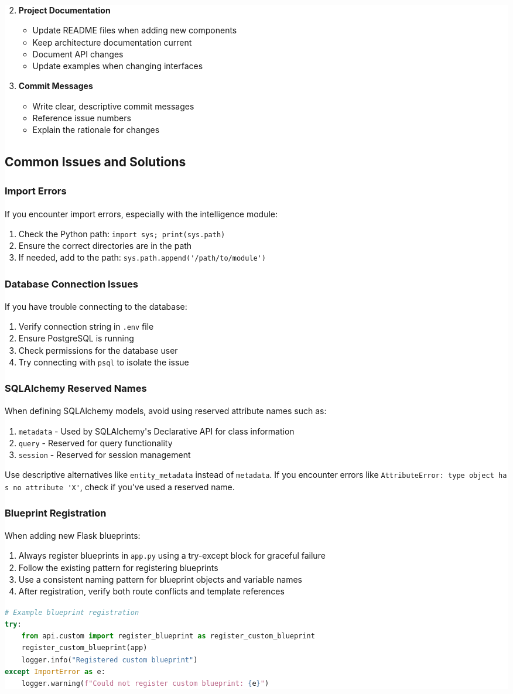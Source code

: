 2. **Project Documentation**
   - Update README files when adding new components
   - Keep architecture documentation current
   - Document API changes
   - Update examples when changing interfaces

3. **Commit Messages**
   - Write clear, descriptive commit messages
   - Reference issue numbers
   - Explain the rationale for changes

## Common Issues and Solutions

### Import Errors

If you encounter import errors, especially with the intelligence module:

1. Check the Python path: `import sys; print(sys.path)`
2. Ensure the correct directories are in the path
3. If needed, add to the path: `sys.path.append('/path/to/module')`

### Database Connection Issues

If you have trouble connecting to the database:

1. Verify connection string in `.env` file
2. Ensure PostgreSQL is running
3. Check permissions for the database user
4. Try connecting with `psql` to isolate the issue

### SQLAlchemy Reserved Names

When defining SQLAlchemy models, avoid using reserved attribute names such as:

1. `metadata` - Used by SQLAlchemy's Declarative API for class information
2. `query` - Reserved for query functionality
3. `session` - Reserved for session management

Use descriptive alternatives like `entity_metadata` instead of `metadata`. If you encounter errors like `AttributeError: type object has no attribute 'X'`, check if you've used a reserved name.

### Blueprint Registration

When adding new Flask blueprints:

1. Always register blueprints in `app.py` using a try-except block for graceful failure
2. Follow the existing pattern for registering blueprints
3. Use a consistent naming pattern for blueprint objects and variable names
4. After registration, verify both route conflicts and template references

```python
# Example blueprint registration
try:
    from api.custom import register_blueprint as register_custom_blueprint
    register_custom_blueprint(app)
    logger.info("Registered custom blueprint")
except ImportError as e:
    logger.warning(f"Could not register custom blueprint: {e}")
```
